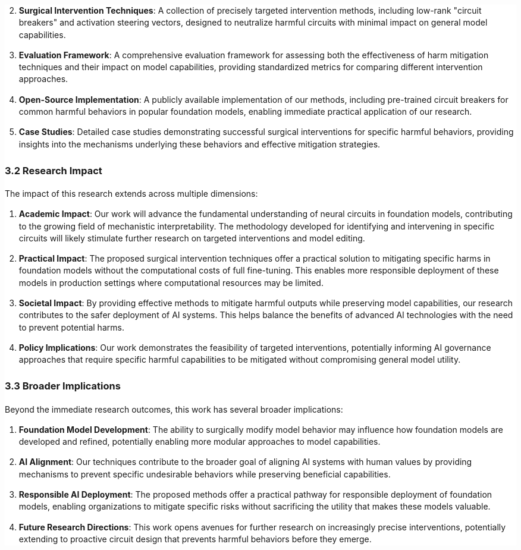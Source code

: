 2. **Surgical Intervention Techniques**: A collection of precisely targeted intervention methods, including low-rank "circuit breakers" and activation steering vectors, designed to neutralize harmful circuits with minimal impact on general model capabilities.

3. **Evaluation Framework**: A comprehensive evaluation framework for assessing both the effectiveness of harm mitigation techniques and their impact on model capabilities, providing standardized metrics for comparing different intervention approaches.

4. **Open-Source Implementation**: A publicly available implementation of our methods, including pre-trained circuit breakers for common harmful behaviors in popular foundation models, enabling immediate practical application of our research.

5. **Case Studies**: Detailed case studies demonstrating successful surgical interventions for specific harmful behaviors, providing insights into the mechanisms underlying these behaviors and effective mitigation strategies.

### 3.2 Research Impact

The impact of this research extends across multiple dimensions:

1. **Academic Impact**: Our work will advance the fundamental understanding of neural circuits in foundation models, contributing to the growing field of mechanistic interpretability. The methodology developed for identifying and intervening in specific circuits will likely stimulate further research on targeted interventions and model editing.

2. **Practical Impact**: The proposed surgical intervention techniques offer a practical solution to mitigating specific harms in foundation models without the computational costs of full fine-tuning. This enables more responsible deployment of these models in production settings where computational resources may be limited.

3. **Societal Impact**: By providing effective methods to mitigate harmful outputs while preserving model capabilities, our research contributes to the safer deployment of AI systems. This helps balance the benefits of advanced AI technologies with the need to prevent potential harms.

4. **Policy Implications**: Our work demonstrates the feasibility of targeted interventions, potentially informing AI governance approaches that require specific harmful capabilities to be mitigated without compromising general model utility.

### 3.3 Broader Implications

Beyond the immediate research outcomes, this work has several broader implications:

1. **Foundation Model Development**: The ability to surgically modify model behavior may influence how foundation models are developed and refined, potentially enabling more modular approaches to model capabilities.

2. **AI Alignment**: Our techniques contribute to the broader goal of aligning AI systems with human values by providing mechanisms to prevent specific undesirable behaviors while preserving beneficial capabilities.

3. **Responsible AI Deployment**: The proposed methods offer a practical pathway for responsible deployment of foundation models, enabling organizations to mitigate specific risks without sacrificing the utility that makes these models valuable.

4. **Future Research Directions**: This work opens avenues for further research on increasingly precise interventions, potentially extending to proactive circuit design that prevents harmful behaviors before they emerge.
